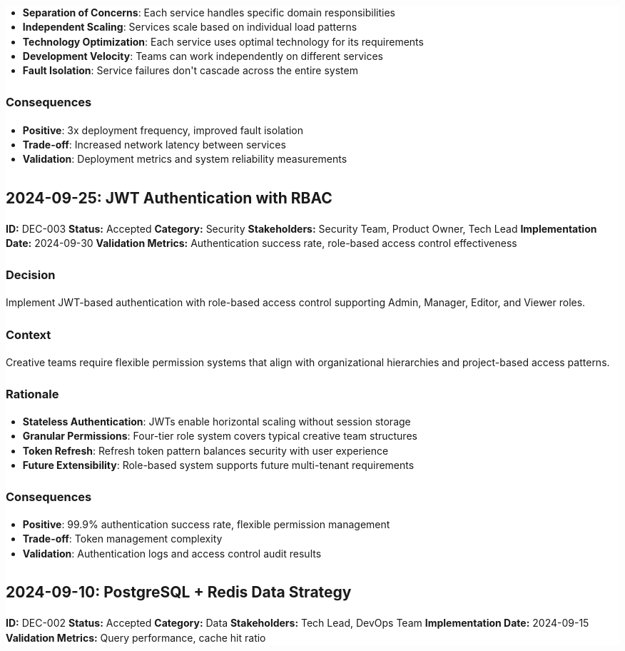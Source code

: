 - **Separation of Concerns**: Each service handles specific domain responsibilities
- **Independent Scaling**: Services scale based on individual load patterns
- **Technology Optimization**: Each service uses optimal technology for its requirements
- **Development Velocity**: Teams can work independently on different services
- **Fault Isolation**: Service failures don't cascade across the entire system

### Consequences
- **Positive**: 3x deployment frequency, improved fault isolation
- **Trade-off**: Increased network latency between services
- **Validation**: Deployment metrics and system reliability measurements

## 2024-09-25: JWT Authentication with RBAC

**ID:** DEC-003
**Status:** Accepted
**Category:** Security
**Stakeholders:** Security Team, Product Owner, Tech Lead
**Implementation Date:** 2024-09-30
**Validation Metrics:** Authentication success rate, role-based access control effectiveness

### Decision

Implement JWT-based authentication with role-based access control supporting Admin, Manager, Editor, and Viewer roles.

### Context

Creative teams require flexible permission systems that align with organizational hierarchies and project-based access patterns.

### Rationale

- **Stateless Authentication**: JWTs enable horizontal scaling without session storage
- **Granular Permissions**: Four-tier role system covers typical creative team structures
- **Token Refresh**: Refresh token pattern balances security with user experience
- **Future Extensibility**: Role-based system supports future multi-tenant requirements

### Consequences
- **Positive**: 99.9% authentication success rate, flexible permission management
- **Trade-off**: Token management complexity
- **Validation**: Authentication logs and access control audit results

## 2024-09-10: PostgreSQL + Redis Data Strategy

**ID:** DEC-002
**Status:** Accepted
**Category:** Data
**Stakeholders:** Tech Lead, DevOps Team
**Implementation Date:** 2024-09-15
**Validation Metrics:** Query performance, cache hit ratio
